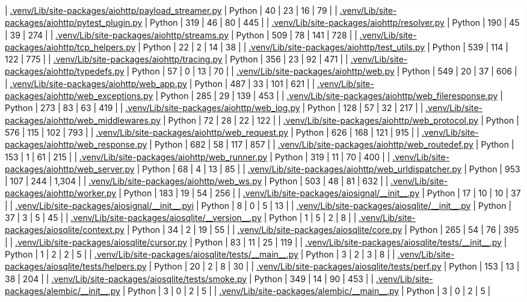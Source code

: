 | [.venv/Lib/site-packages/aiohttp/payload\_streamer.py](/.venv/Lib/site-packages/aiohttp/payload_streamer.py) | Python | 40 | 23 | 16 | 79 |
| [.venv/Lib/site-packages/aiohttp/pytest\_plugin.py](/.venv/Lib/site-packages/aiohttp/pytest_plugin.py) | Python | 319 | 46 | 80 | 445 |
| [.venv/Lib/site-packages/aiohttp/resolver.py](/.venv/Lib/site-packages/aiohttp/resolver.py) | Python | 190 | 45 | 39 | 274 |
| [.venv/Lib/site-packages/aiohttp/streams.py](/.venv/Lib/site-packages/aiohttp/streams.py) | Python | 509 | 78 | 141 | 728 |
| [.venv/Lib/site-packages/aiohttp/tcp\_helpers.py](/.venv/Lib/site-packages/aiohttp/tcp_helpers.py) | Python | 22 | 2 | 14 | 38 |
| [.venv/Lib/site-packages/aiohttp/test\_utils.py](/.venv/Lib/site-packages/aiohttp/test_utils.py) | Python | 539 | 114 | 122 | 775 |
| [.venv/Lib/site-packages/aiohttp/tracing.py](/.venv/Lib/site-packages/aiohttp/tracing.py) | Python | 356 | 23 | 92 | 471 |
| [.venv/Lib/site-packages/aiohttp/typedefs.py](/.venv/Lib/site-packages/aiohttp/typedefs.py) | Python | 57 | 0 | 13 | 70 |
| [.venv/Lib/site-packages/aiohttp/web.py](/.venv/Lib/site-packages/aiohttp/web.py) | Python | 549 | 20 | 37 | 606 |
| [.venv/Lib/site-packages/aiohttp/web\_app.py](/.venv/Lib/site-packages/aiohttp/web_app.py) | Python | 487 | 33 | 101 | 621 |
| [.venv/Lib/site-packages/aiohttp/web\_exceptions.py](/.venv/Lib/site-packages/aiohttp/web_exceptions.py) | Python | 285 | 29 | 139 | 453 |
| [.venv/Lib/site-packages/aiohttp/web\_fileresponse.py](/.venv/Lib/site-packages/aiohttp/web_fileresponse.py) | Python | 273 | 83 | 63 | 419 |
| [.venv/Lib/site-packages/aiohttp/web\_log.py](/.venv/Lib/site-packages/aiohttp/web_log.py) | Python | 128 | 57 | 32 | 217 |
| [.venv/Lib/site-packages/aiohttp/web\_middlewares.py](/.venv/Lib/site-packages/aiohttp/web_middlewares.py) | Python | 72 | 28 | 22 | 122 |
| [.venv/Lib/site-packages/aiohttp/web\_protocol.py](/.venv/Lib/site-packages/aiohttp/web_protocol.py) | Python | 576 | 115 | 102 | 793 |
| [.venv/Lib/site-packages/aiohttp/web\_request.py](/.venv/Lib/site-packages/aiohttp/web_request.py) | Python | 626 | 168 | 121 | 915 |
| [.venv/Lib/site-packages/aiohttp/web\_response.py](/.venv/Lib/site-packages/aiohttp/web_response.py) | Python | 682 | 58 | 117 | 857 |
| [.venv/Lib/site-packages/aiohttp/web\_routedef.py](/.venv/Lib/site-packages/aiohttp/web_routedef.py) | Python | 153 | 1 | 61 | 215 |
| [.venv/Lib/site-packages/aiohttp/web\_runner.py](/.venv/Lib/site-packages/aiohttp/web_runner.py) | Python | 319 | 11 | 70 | 400 |
| [.venv/Lib/site-packages/aiohttp/web\_server.py](/.venv/Lib/site-packages/aiohttp/web_server.py) | Python | 68 | 4 | 13 | 85 |
| [.venv/Lib/site-packages/aiohttp/web\_urldispatcher.py](/.venv/Lib/site-packages/aiohttp/web_urldispatcher.py) | Python | 953 | 107 | 244 | 1,304 |
| [.venv/Lib/site-packages/aiohttp/web\_ws.py](/.venv/Lib/site-packages/aiohttp/web_ws.py) | Python | 503 | 48 | 81 | 632 |
| [.venv/Lib/site-packages/aiohttp/worker.py](/.venv/Lib/site-packages/aiohttp/worker.py) | Python | 183 | 19 | 54 | 256 |
| [.venv/Lib/site-packages/aiosignal/\_\_init\_\_.py](/.venv/Lib/site-packages/aiosignal/__init__.py) | Python | 17 | 10 | 10 | 37 |
| [.venv/Lib/site-packages/aiosignal/\_\_init\_\_.pyi](/.venv/Lib/site-packages/aiosignal/__init__.pyi) | Python | 8 | 0 | 5 | 13 |
| [.venv/Lib/site-packages/aiosqlite/\_\_init\_\_.py](/.venv/Lib/site-packages/aiosqlite/__init__.py) | Python | 37 | 3 | 5 | 45 |
| [.venv/Lib/site-packages/aiosqlite/\_\_version\_\_.py](/.venv/Lib/site-packages/aiosqlite/__version__.py) | Python | 1 | 5 | 2 | 8 |
| [.venv/Lib/site-packages/aiosqlite/context.py](/.venv/Lib/site-packages/aiosqlite/context.py) | Python | 34 | 2 | 19 | 55 |
| [.venv/Lib/site-packages/aiosqlite/core.py](/.venv/Lib/site-packages/aiosqlite/core.py) | Python | 265 | 54 | 76 | 395 |
| [.venv/Lib/site-packages/aiosqlite/cursor.py](/.venv/Lib/site-packages/aiosqlite/cursor.py) | Python | 83 | 11 | 25 | 119 |
| [.venv/Lib/site-packages/aiosqlite/tests/\_\_init\_\_.py](/.venv/Lib/site-packages/aiosqlite/tests/__init__.py) | Python | 1 | 2 | 2 | 5 |
| [.venv/Lib/site-packages/aiosqlite/tests/\_\_main\_\_.py](/.venv/Lib/site-packages/aiosqlite/tests/__main__.py) | Python | 3 | 2 | 3 | 8 |
| [.venv/Lib/site-packages/aiosqlite/tests/helpers.py](/.venv/Lib/site-packages/aiosqlite/tests/helpers.py) | Python | 20 | 2 | 8 | 30 |
| [.venv/Lib/site-packages/aiosqlite/tests/perf.py](/.venv/Lib/site-packages/aiosqlite/tests/perf.py) | Python | 153 | 13 | 38 | 204 |
| [.venv/Lib/site-packages/aiosqlite/tests/smoke.py](/.venv/Lib/site-packages/aiosqlite/tests/smoke.py) | Python | 349 | 14 | 90 | 453 |
| [.venv/Lib/site-packages/alembic/\_\_init\_\_.py](/.venv/Lib/site-packages/alembic/__init__.py) | Python | 3 | 0 | 2 | 5 |
| [.venv/Lib/site-packages/alembic/\_\_main\_\_.py](/.venv/Lib/site-packages/alembic/__main__.py) | Python | 3 | 0 | 2 | 5 |